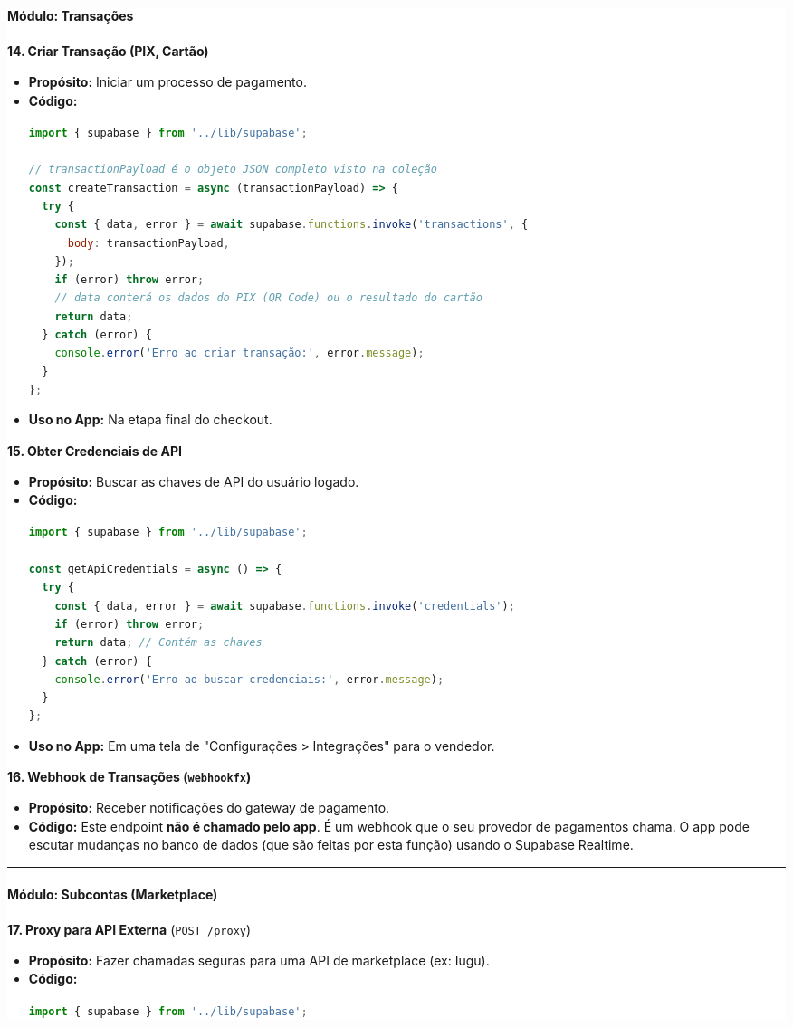 
#### Módulo: Transações

**14. Criar Transação (PIX, Cartão)**
*   **Propósito:** Iniciar um processo de pagamento.
*   **Código:**
    ```javascript
    import { supabase } from '../lib/supabase';

    // transactionPayload é o objeto JSON completo visto na coleção
    const createTransaction = async (transactionPayload) => {
      try {
        const { data, error } = await supabase.functions.invoke('transactions', {
          body: transactionPayload,
        });
        if (error) throw error;
        // data conterá os dados do PIX (QR Code) ou o resultado do cartão
        return data;
      } catch (error) {
        console.error('Erro ao criar transação:', error.message);
      }
    };
    ```
*   **Uso no App:** Na etapa final do checkout.

**15. Obter Credenciais de API**
*   **Propósito:** Buscar as chaves de API do usuário logado.
*   **Código:**
    ```javascript
    import { supabase } from '../lib/supabase';

    const getApiCredentials = async () => {
      try {
        const { data, error } = await supabase.functions.invoke('credentials');
        if (error) throw error;
        return data; // Contém as chaves
      } catch (error) {
        console.error('Erro ao buscar credenciais:', error.message);
      }
    };
    ```
*   **Uso no App:** Em uma tela de "Configurações > Integrações" para o vendedor.

**16. Webhook de Transações (`webhookfx`)**
*   **Propósito:** Receber notificações do gateway de pagamento.
*   **Código:** Este endpoint **não é chamado pelo app**. É um webhook que o seu provedor de pagamentos chama. O app pode escutar mudanças no banco de dados (que são feitas por esta função) usando o Supabase Realtime.

---

#### Módulo: Subcontas (Marketplace)

**17. Proxy para API Externa** (`POST /proxy`)
*   **Propósito:** Fazer chamadas seguras para uma API de marketplace (ex: Iugu).
*   **Código:**
    ```javascript
    import { supabase } from '../lib/supabase';
